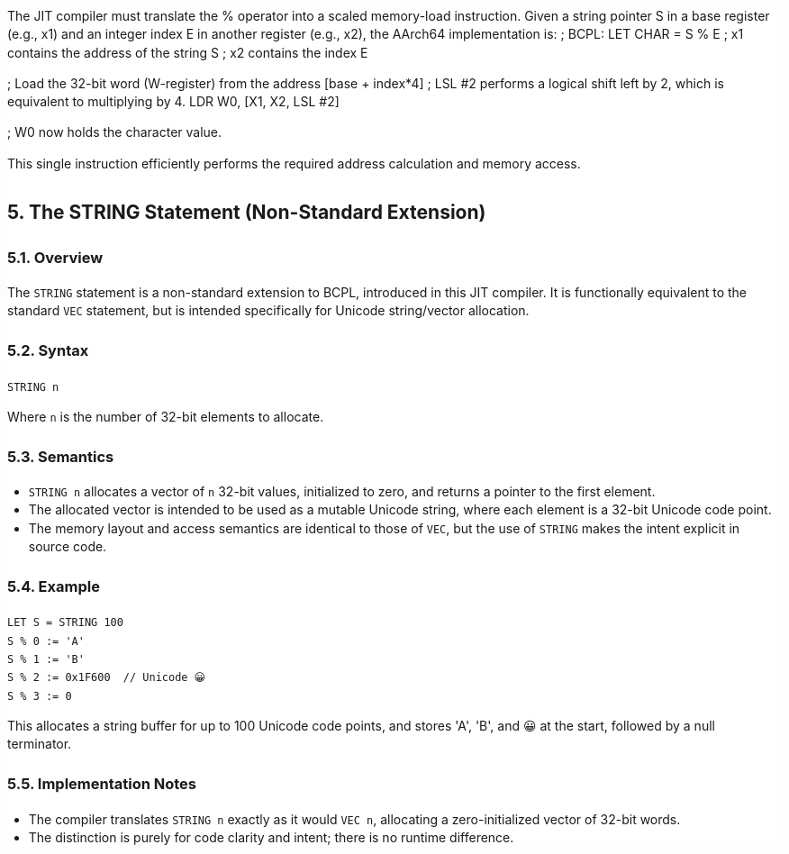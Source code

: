 The JIT compiler must translate the % operator into a scaled memory-load instruction. Given a string pointer S in a base register (e.g., x1) and an integer index E in another register (e.g., x2), the AArch64 implementation is:
; BCPL: LET CHAR \= S % E
; x1 contains the address of the string S
; x2 contains the index E

; Load the 32-bit word (W-register) from the address \[base \+ index\*4\]
; LSL \#2 performs a logical shift left by 2, which is equivalent to multiplying by 4\.
LDR W0, \[X1, X2, LSL \#2\]

; W0 now holds the character value.

This single instruction efficiently performs the required address calculation and memory access.

## 5. The STRING Statement (Non-Standard Extension)

### 5.1. Overview

The `STRING` statement is a non-standard extension to BCPL, introduced in this JIT compiler. It is functionally equivalent to the standard `VEC` statement, but is intended specifically for Unicode string/vector allocation.

### 5.2. Syntax

    STRING n

Where `n` is the number of 32-bit elements to allocate.

### 5.3. Semantics

- `STRING n` allocates a vector of `n` 32-bit values, initialized to zero, and returns a pointer to the first element.
- The allocated vector is intended to be used as a mutable Unicode string, where each element is a 32-bit Unicode code point.
- The memory layout and access semantics are identical to those of `VEC`, but the use of `STRING` makes the intent explicit in source code.

### 5.4. Example

    LET S = STRING 100
    S % 0 := 'A'
    S % 1 := 'B'
    S % 2 := 0x1F600  // Unicode 😀
    S % 3 := 0

This allocates a string buffer for up to 100 Unicode code points, and stores 'A', 'B', and 😀 at the start, followed by a null terminator.

### 5.5. Implementation Notes

- The compiler translates `STRING n` exactly as it would `VEC n`, allocating a zero-initialized vector of 32-bit words.
- The distinction is purely for code clarity and intent; there is no runtime difference.
